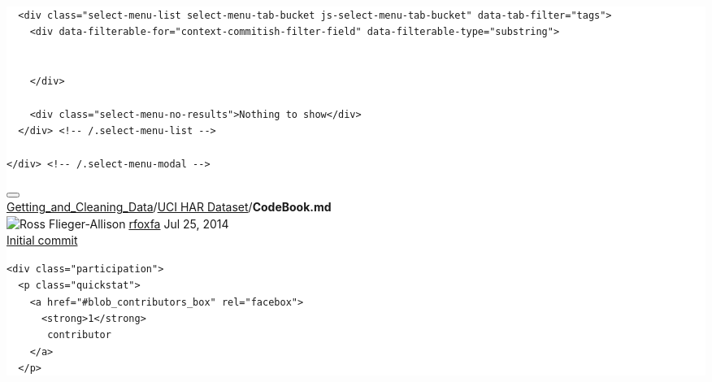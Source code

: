       <div class="select-menu-list select-menu-tab-bucket js-select-menu-tab-bucket" data-tab-filter="tags">
        <div data-filterable-for="context-commitish-filter-field" data-filterable-type="substring">


        </div>

        <div class="select-menu-no-results">Nothing to show</div>
      </div> <!-- /.select-menu-list -->

    </div> <!-- /.select-menu-modal -->
  </div> 
</div> 

  <div class="button-group right">
    <a href="/rfoxfa/Getting_and_Cleaning_Data/find/master"
          class="js-show-file-finder minibutton empty-icon tooltipped tooltipped-s"
          data-pjax
          data-hotkey="t"
          aria-label="Quickly jump between files">
      <span class="octicon octicon-list-unordered"></span>
    </a>
    <button aria-label="Copy file path to clipboard" class="js-zeroclipboard minibutton zeroclipboard-button" data-copied-hint="Copied!" type="button"><span class="octicon octicon-clippy"></span></button>
  </div>

  <div class="breadcrumb js-zeroclipboard-target">
    <span class='repo-root js-repo-root'><span itemscope="" itemtype="http://data-vocabulary.org/Breadcrumb"><a href="/rfoxfa/Getting_and_Cleaning_Data" class="" data-branch="master" data-direction="back" data-pjax="true" itemscope="url"><span itemprop="title">Getting_and_Cleaning_Data</span></a></span></span><span class="separator">/</span><span itemscope="" itemtype="http://data-vocabulary.org/Breadcrumb"><a href="/rfoxfa/Getting_and_Cleaning_Data/tree/master/UCI%20HAR%20Dataset" class="" data-branch="master" data-direction="back" data-pjax="true" itemscope="url"><span itemprop="title">UCI HAR Dataset</span></a></span><span class="separator">/</span><strong class="final-path">CodeBook.md</strong>
  </div>
</div>


  <div class="commit file-history-tease">
    <div class="file-history-tease-header">
        <img alt="Ross Flieger-Allison" class="avatar" data-user="6509399" height="24" src="https://avatars1.githubusercontent.com/u/6509399?v=3&amp;s=48" width="24" />
        <span class="author"><a href="/rfoxfa" rel="author">rfoxfa</a></span>
        <time datetime="2014-07-25T20:35:20Z" is="relative-time">Jul 25, 2014</time>
        <div class="commit-title">
            <a href="/rfoxfa/Getting_and_Cleaning_Data/commit/8a3be3f22c9b0116a88fdd62a9092d88eb5ec17a" class="message" data-pjax="true" title="Initial commit">Initial commit</a>
        </div>
    </div>

    <div class="participation">
      <p class="quickstat">
        <a href="#blob_contributors_box" rel="facebox">
          <strong>1</strong>
           contributor
        </a>
      </p>
      